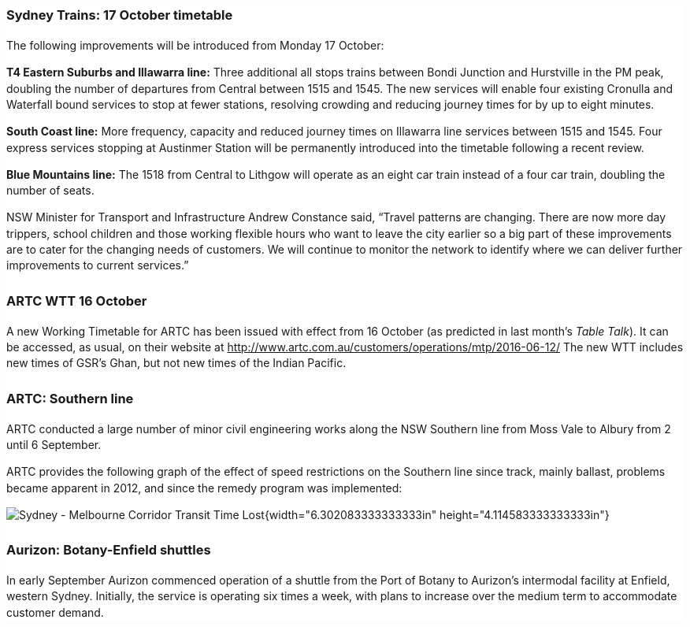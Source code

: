 ### **Sydney Trains: 17 October timetable**

The following improvements will be introduced from Monday 17 October:

**T4 Eastern Suburbs and Illawarra line:** Three additional all stops
trains between Bondi Junction and Hurstville in the PM peak, doubling
the number of departures from Central between 1515 and 1545. The new
services will enable four existing Cronulla and Waterfall bound services
to stop at fewer stations, resolving crowding and reducing journey times
for by up to eight minutes.

**South Coast line:** More frequency, capacity and reduced journey times
on Illawarra line services between 1515 and 1545. Four express services
stopping at Austinmer Station will be permanently introduced into the
timetable following a recent review.

**Blue Mountains line:** The 1518 from Central to Lithgow will operate
as an eight car train instead of a four car train, doubling the number
of seats.

NSW Minister for Transport and Infrastructure Andrew Constance said,
“Travel patterns are changing. There are now more day trippers, school
children and those working flexible hours who want to leave the city
earlier so a big part of these improvements are to cater for the
changing needs of customers. We will continue to monitor the network to
identify where we can deliver further improvements to current services.”

### **ARTC WTT 16 October**

A new Working Timetable for ARTC has been issued with effect from 16
October (as predicted in last month’s *Table Talk*). It can be accessed,
as usual, on their website at
<http://www.artc.com.au/customers/operations/mtp/2016-06-12/> The new
WTT includes new times of GSR’s Ghan, but not new times of the Indian
Pacific.

### **ARTC: Southern line**

ARTC conducted a large number of minor civil engineering works along the
NSW Southern line from Moss Vale to Albury from 2 until 6 September.

ARTC provides the following graph of the effect of speed restrictions on
the Southern line since track, mainly ballast, problems became apparent
in 2012, and since the remedy program was implemented:

![Sydney - Melbourne Corridor Transit Time
Lost](ttalk20161001.png){width="6.302083333333333in"
height="4.114583333333333in"}

### **Aurizon: Botany-Enfield shuttles**

In early September Aurizon commenced operation of a shuttle from the
Port of Botany to Aurizon’s intermodal facility at Enfield, western
Sydney. Initially, the service is operating six times a week, with plans
to increase over the medium term to accommodate customer demand.
